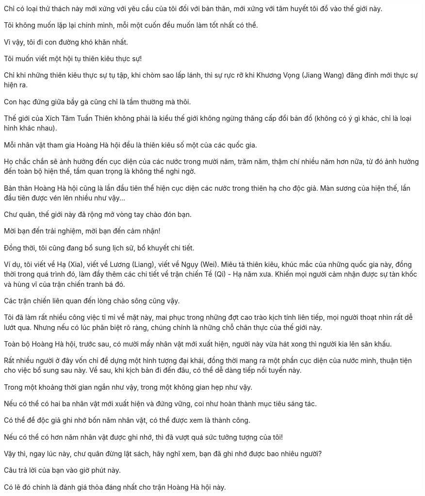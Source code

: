 Chỉ có loại thử thách này mới xứng với yêu cầu của tôi đối với bản thân, mới xứng với tâm huyết tôi đổ vào thế giới này.

Tôi không muốn lặp lại chính mình, mỗi một cuốn đều muốn làm tốt nhất có thể.

Vì vậy, tôi đi con đường khó khăn nhất.

Tôi muốn viết một hội tụ thiên kiêu thực sự!

Chỉ khi những thiên kiêu thực sự tụ tập, khi chòm sao lấp lánh, thì sự rực rỡ khi Khương Vọng (Jiang Wang) đăng đỉnh mới thực sự hiện ra.

Con hạc đứng giữa bầy gà cũng chỉ là tầm thường mà thôi.

Thế giới của Xích Tâm Tuần Thiên không phải là kiểu thế giới không ngừng thăng cấp đổi bản đồ (không có ý gì khác, chỉ là loại hình khác nhau).

Mỗi nhân vật tham gia Hoàng Hà hội đều là thiên kiêu số một của các quốc gia.

Họ chắc chắn sẽ ảnh hưởng đến cục diện của các nước trong mười năm, trăm năm, thậm chí nhiều năm hơn nữa, từ đó ảnh hưởng đến toàn bộ hiện thế, tầm quan trọng là không thể nghi ngờ.

Bản thân Hoàng Hà hội cũng là lần đầu tiên thể hiện cục diện các nước trong thiên hạ cho độc giả. Màn sương của hiện thế, lần đầu tiên được vén lên nhiều như vậy...

Chư quân, thế giới này đã rộng mở vòng tay chào đón bạn.

Mời bạn đến trải nghiệm, mời bạn đến cảm nhận!

Đồng thời, tôi cũng đang bổ sung lịch sử, bổ khuyết chi tiết.

Ví dụ, tôi viết về Hạ (Xia), viết về Lương (Liang), viết về Ngụy (Wei). Miêu tả thiên kiêu, khúc mắc của những quốc gia này, đồng thời trong quá trình đó, làm đầy thêm các chi tiết về trận chiến Tề (Qi) - Hạ năm xưa. Khiến mọi người cảm nhận được sự tàn khốc và hùng vĩ của trận chiến tranh bá đó.

Các trận chiến liên quan đến lòng chảo sông cũng vậy.

Tôi đã làm rất nhiều công việc tỉ mỉ về mặt này, mai phục trong những đợt cao trào kịch tính liên tiếp, mọi người thoạt nhìn rất dễ lướt qua. Nhưng nếu có lúc phân biệt rõ ràng, chúng chính là những chỗ chân thực của thế giới này.

Toàn bộ Hoàng Hà hội, trước sau, có mười mấy nhân vật mới xuất hiện, người này vừa hát xong thì người kia lên sân khấu.

Rất nhiều người ở đây vốn chỉ để dựng một hình tượng đại khái, đồng thời mang ra một phần cục diện của nước mình, thuận tiện cho việc bổ sung sau này. Về sau, khi kịch bản đi đến đâu, có thể dễ dàng tiếp nối tuyến này.

Trong một khoảng thời gian ngắn như vậy, trong một không gian hẹp như vậy.

Nếu có thể có hai ba nhân vật mới xuất hiện và đứng vững, coi như hoàn thành mục tiêu sáng tác.

Có thể để độc giả ghi nhớ bốn năm nhân vật, có thể được xem là thành công.

Nếu có thể có hơn năm nhân vật được ghi nhớ, thì đã vượt quá sức tưởng tượng của tôi!

Vậy thì, ngay lúc này, chư quân đừng lật sách, hãy nghĩ xem, bạn đã ghi nhớ được bao nhiêu người?

Câu trả lời của bạn vào giờ phút này.

Có lẽ đó chính là đánh giá thỏa đáng nhất cho trận Hoàng Hà hội này.
